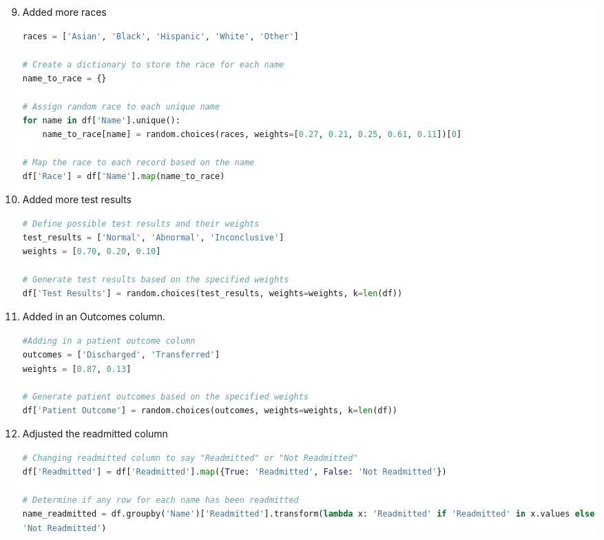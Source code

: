 9. Added more races
    
    ```python
    races = ['Asian', 'Black', 'Hispanic', 'White', 'Other']
    
    # Create a dictionary to store the race for each name
    name_to_race = {}
    
    # Assign random race to each unique name
    for name in df['Name'].unique():
        name_to_race[name] = random.choices(races, weights=[0.27, 0.21, 0.25, 0.61, 0.11])[0]
    
    # Map the race to each record based on the name
    df['Race'] = df['Name'].map(name_to_race)
    ```
    
10. Added more test results
    
    ```python
    # Define possible test results and their weights
    test_results = ['Normal', 'Abnormal', 'Inconclusive']
    weights = [0.70, 0.20, 0.10]
    
    # Generate test results based on the specified weights
    df['Test Results'] = random.choices(test_results, weights=weights, k=len(df))
    ```
    
11. Added in an Outcomes column.
    
    ```python
    #Adding in a patient outcome column
    outcomes = ['Discharged', 'Transferred']
    weights = [0.87, 0.13]
    
    # Generate patient outcomes based on the specified weights
    df['Patient Outcome'] = random.choices(outcomes, weights=weights, k=len(df))
    ```
    
12. Adjusted the readmitted column
    
    ```python
    # Changing readmitted column to say "Readmitted" or "Not Readmitted"
    df['Readmitted'] = df['Readmitted'].map({True: 'Readmitted', False: 'Not Readmitted'})
    
    # Determine if any row for each name has been readmitted
    name_readmitted = df.groupby('Name')['Readmitted'].transform(lambda x: 'Readmitted' if 'Readmitted' in x.values else 'Not Readmitted')
    